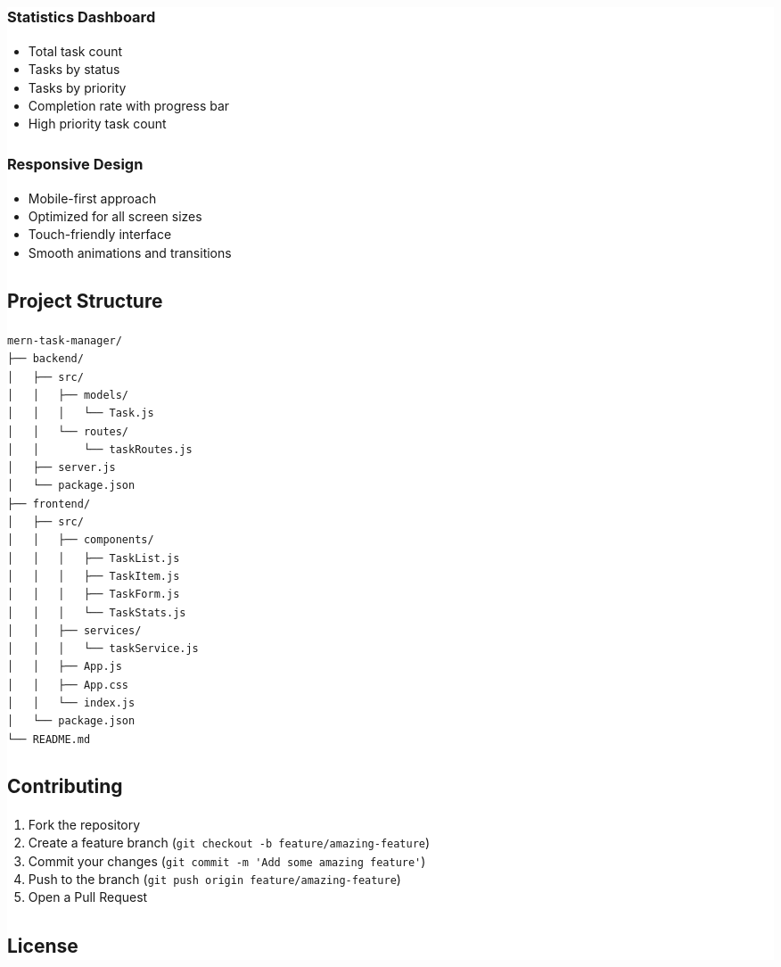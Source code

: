 ### Statistics Dashboard
- Total task count
- Tasks by status
- Tasks by priority
- Completion rate with progress bar
- High priority task count

### Responsive Design
- Mobile-first approach
- Optimized for all screen sizes
- Touch-friendly interface
- Smooth animations and transitions

## Project Structure

```
mern-task-manager/
├── backend/
│   ├── src/
│   │   ├── models/
│   │   │   └── Task.js
│   │   └── routes/
│   │       └── taskRoutes.js
│   ├── server.js
│   └── package.json
├── frontend/
│   ├── src/
│   │   ├── components/
│   │   │   ├── TaskList.js
│   │   │   ├── TaskItem.js
│   │   │   ├── TaskForm.js
│   │   │   └── TaskStats.js
│   │   ├── services/
│   │   │   └── taskService.js
│   │   ├── App.js
│   │   ├── App.css
│   │   └── index.js
│   └── package.json
└── README.md
```

## Contributing

1. Fork the repository
2. Create a feature branch (`git checkout -b feature/amazing-feature`)
3. Commit your changes (`git commit -m 'Add some amazing feature'`)
4. Push to the branch (`git push origin feature/amazing-feature`)
5. Open a Pull Request

## License
